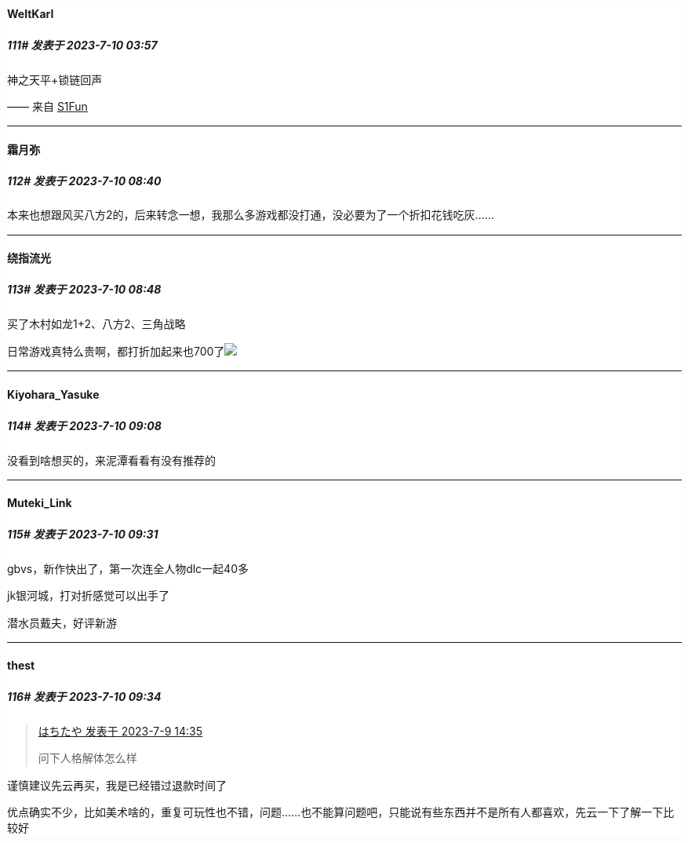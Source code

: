####  WeltKarl  
##### 111#       发表于 2023-7-10 03:57

神之天平+锁链回声

—— 来自 [S1Fun](https://s1fun.koalcat.com)


*****

####  霜月弥  
##### 112#       发表于 2023-7-10 08:40

本来也想跟风买八方2的，后来转念一想，我那么多游戏都没打通，没必要为了一个折扣花钱吃灰……


*****

####  绕指流光  
##### 113#       发表于 2023-7-10 08:48

买了木村如龙1+2、八方2、三角战略

日常游戏真特么贵啊，都打折加起来也700了<img src="https://static.saraba1st.com/image/smiley/face2017/143.png" referrerpolicy="no-referrer">


*****

####  Kiyohara_Yasuke  
##### 114#       发表于 2023-7-10 09:08

没看到啥想买的，来泥潭看看有没有推荐的


*****

####  Muteki_Link  
##### 115#       发表于 2023-7-10 09:31

gbvs，新作快出了，第一次连全人物dlc一起40多

jk银河城，打对折感觉可以出手了

潜水员戴夫，好评新游

*****

####  thest  
##### 116#       发表于 2023-7-10 09:34

<blockquote><a href="httphttps://bbs.saraba1st.com/2b/forum.php?mod=redirect&amp;goto=findpost&amp;pid=61605729&amp;ptid=2143561" target="_blank">はちたや 发表于 2023-7-9 14:35</a>

问下人格解体怎么样</blockquote>
谨慎建议先云再买，我是已经错过退款时间了

优点确实不少，比如美术啥的，重复可玩性也不错，问题……也不能算问题吧，只能说有些东西并不是所有人都喜欢，先云一下了解一下比较好
